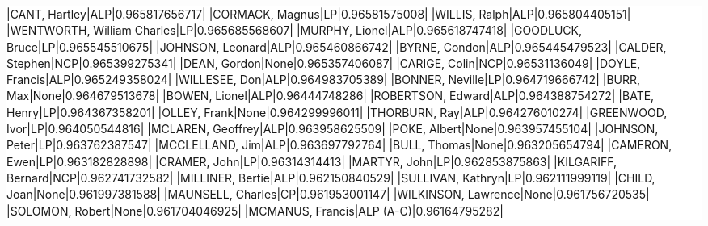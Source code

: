 |CANT, Hartley|ALP|0.965817656717|
|CORMACK, Magnus|LP|0.96581575008|
|WILLIS, Ralph|ALP|0.965804405151|
|WENTWORTH, William Charles|LP|0.965685568607|
|MURPHY, Lionel|ALP|0.965618747418|
|GOODLUCK, Bruce|LP|0.965545510675|
|JOHNSON, Leonard|ALP|0.965460866742|
|BYRNE, Condon|ALP|0.965445479523|
|CALDER, Stephen|NCP|0.965399275341|
|DEAN, Gordon|None|0.965357406087|
|CARIGE, Colin|NCP|0.96531136049|
|DOYLE, Francis|ALP|0.965249358024|
|WILLESEE, Don|ALP|0.964983705389|
|BONNER, Neville|LP|0.964719666742|
|BURR, Max|None|0.964679513678|
|BOWEN, Lionel|ALP|0.96444748286|
|ROBERTSON, Edward|ALP|0.964388754272|
|BATE, Henry|LP|0.964367358201|
|OLLEY, Frank|None|0.964299996011|
|THORBURN, Ray|ALP|0.964276010274|
|GREENWOOD, Ivor|LP|0.964050544816|
|MCLAREN, Geoffrey|ALP|0.963958625509|
|POKE, Albert|None|0.963957455104|
|JOHNSON, Peter|LP|0.963762387547|
|MCCLELLAND, Jim|ALP|0.963697792764|
|BULL, Thomas|None|0.963205654794|
|CAMERON, Ewen|LP|0.963182828898|
|CRAMER, John|LP|0.96314314413|
|MARTYR, John|LP|0.962853875863|
|KILGARIFF, Bernard|NCP|0.962741732582|
|MILLINER, Bertie|ALP|0.962150840529|
|SULLIVAN, Kathryn|LP|0.962111999119|
|CHILD, Joan|None|0.961997381588|
|MAUNSELL, Charles|CP|0.961953001147|
|WILKINSON, Lawrence|None|0.961756720535|
|SOLOMON, Robert|None|0.961704046925|
|MCMANUS, Francis|ALP (A-C)|0.96164795282|